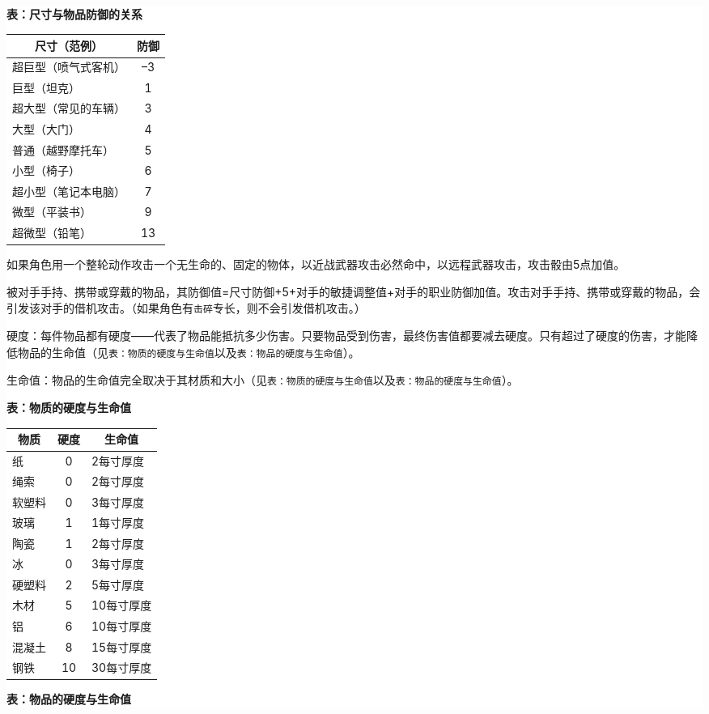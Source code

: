 **表：尺寸与物品防御的关系**

|尺寸（范例）|防御|
|--------------|:-----:|
|超巨型（喷气式客机）|–3|
|巨型（坦克）|1|
|超大型（常见的车辆）|3|
|大型（大门）|4|
|普通（越野摩托车）|5|
|小型（椅子）|6|
|超小型（笔记本电脑）|7|
|微型（平装书）|9|
|超微型（铅笔）|13|


如果角色用一个整轮动作攻击一个无生命的、固定的物体，以近战武器攻击必然命中，以远程武器攻击，攻击骰由5点加值。

被对手手持、携带或穿戴的物品，其防御值=尺寸防御+5+对手的敏捷调整值+对手的职业防御加值。攻击对手手持、携带或穿戴的物品，会引发该对手的借机攻击。（如果角色有`击碎`专长，则不会引发借机攻击。）

硬度：每件物品都有硬度——代表了物品能抵抗多少伤害。只要物品受到伤害，最终伤害值都要减去硬度。只有超过了硬度的伤害，才能降低物品的生命值（见`表：物质的硬度与生命值`以及`表：物品的硬度与生命值`）。

生命值：物品的生命值完全取决于其材质和大小（见`表：物质的硬度与生命值`以及`表：物品的硬度与生命值`）。

**表：物质的硬度与生命值**

|物质|硬度|生命值|
|---------|:------:|----------|
|纸|0|2每寸厚度|
|绳索|0|2每寸厚度|
|软塑料|0|3每寸厚度|
|玻璃|1|1每寸厚度|
|陶瓷|1|2每寸厚度|
|冰|0|3每寸厚度|
|硬塑料|2|5每寸厚度|
|木材|5|10每寸厚度|
|铝|6|10每寸厚度|
|混凝土|8|15每寸厚度|
|钢铁|10|30每寸厚度|

**表：物品的硬度与生命值**
